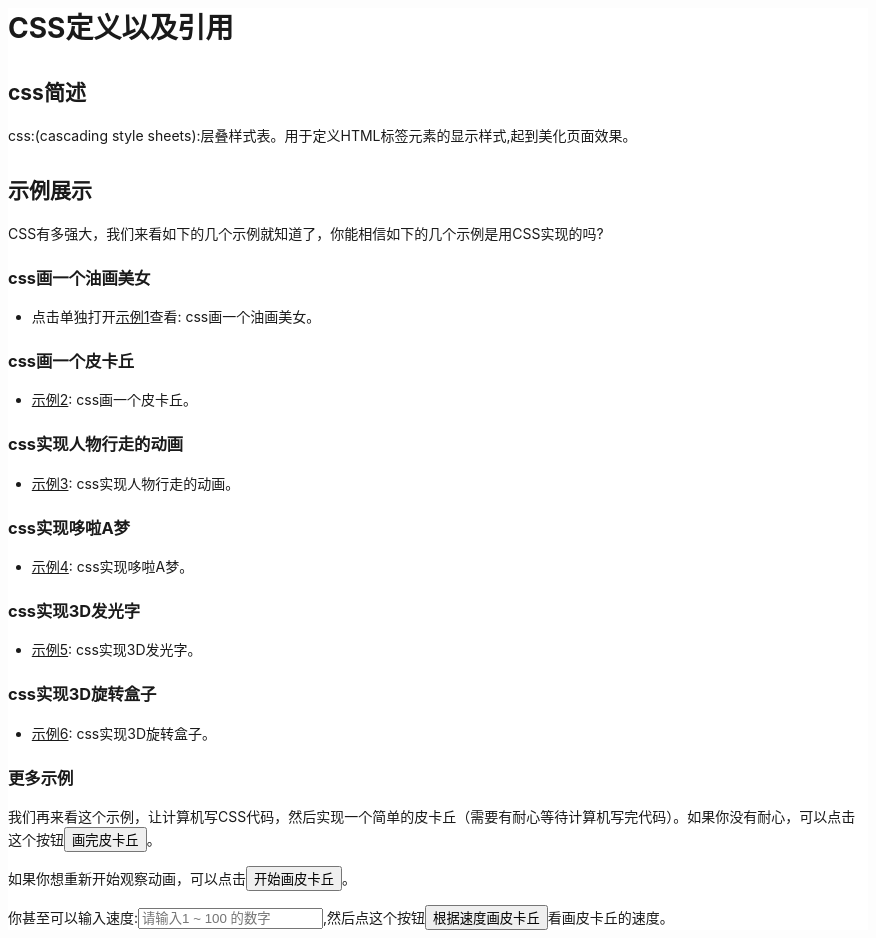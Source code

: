 # CSS定义以及引用

## css简述

css:(cascading style sheets):层叠样式表。用于定义HTML标签元素的显示样式,起到美化页面效果。

## 示例展示

CSS有多强大，我们来看如下的几个示例就知道了，你能相信如下的几个示例是用CSS实现的吗?

### css画一个油画美女

* 点击单独打开[示例1](./docs/css/other/francine/index.html)查看: css画一个油画美女。



### css画一个皮卡丘

* [示例2](./docs/css/other/pkq/index.html): css画一个皮卡丘。

<iframe class="ew-transparent-iframe" src="./docs/css/other/pkq/index.html"></iframe>

### css实现人物行走的动画

* [示例3](./docs/css/other/peopleWalk/index.html): css实现人物行走的动画。

<iframe class="ew-transparent-iframe" src="./docs/css/other/peopleWalk/index.html"></iframe>

### css实现哆啦A梦

* [示例4](./docs/css/other/doraemon/index.html): css实现哆啦A梦。

<iframe class="ew-transparent-iframe" src="./docs/css/other/doraemon/index.html"></iframe>

### css实现3D发光字

* [示例5](./docs/css/other/3Dword/index.html): css实现3D发光字。

<iframe class="ew-transparent-iframe" src="./docs/css/other/3Dword/index.html"></iframe>

### css实现3D旋转盒子

* [示例6](./docs/css/other/3dbox/index.html): css实现3D旋转盒子。

<iframe class="ew-transparent-iframe" src="./docs/css/other/3dbox/index.html"></iframe>

### 更多示例

我们再来看这个示例，让计算机写CSS代码，然后实现一个简单的皮卡丘（需要有耐心等待计算机写完代码）。如果你没有耐心，可以点击这个按钮<button class="ew-btn ew-btn-mini ew-btn-primary ml-5 mr-5" id="endDrawBtn">画完皮卡丘</button>。

如果你想重新开始观察动画，可以点击<button class="ew-btn ew-btn-mini ew-btn-primary ml-5 mr-5" id="startDrawBtn">开始画皮卡丘</button>。

你甚至可以输入速度:<input class="ew-input" placeholder="请输入1 ~ 100 的数字" id="drawSpeedInput">,然后点这个按钮<button class="ew-btn ew-btn-mini ew-btn-primary ml-5 mr-5" id="drawBySpeedBtn">根据速度画皮卡丘</button>看画皮卡丘的速度。
